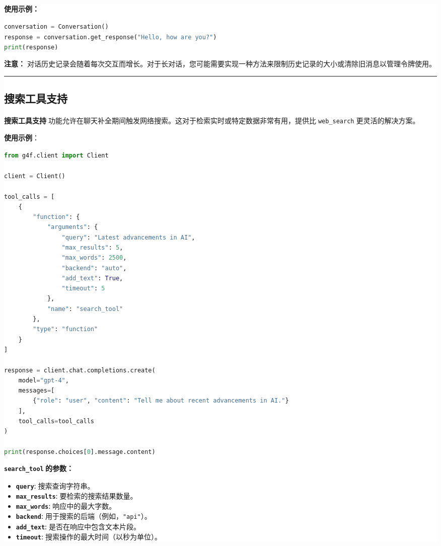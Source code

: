 **使用示例：**
```python
conversation = Conversation()
response = conversation.get_response("Hello, how are you?")
print(response)
```

**注意：**
对话历史记录会随着每次交互而增长。对于长对话，您可能需要实现一种方法来限制历史记录的大小或清除旧消息以管理令牌使用。

---

## 搜索工具支持

**搜索工具支持** 功能允许在聊天补全期间触发网络搜索。这对于检索实时或特定数据非常有用，提供比 `web_search` 更灵活的解决方案。

**使用示例**：
```python
from g4f.client import Client

client = Client()

tool_calls = [
    {
        "function": {
            "arguments": {
                "query": "Latest advancements in AI",
                "max_results": 5,
                "max_words": 2500,
                "backend": "auto",
                "add_text": True,
                "timeout": 5
            },
            "name": "search_tool"
        },
        "type": "function"
    }
]

response = client.chat.completions.create(
    model="gpt-4",
    messages=[
        {"role": "user", "content": "Tell me about recent advancements in AI."}
    ],
    tool_calls=tool_calls
)

print(response.choices[0].message.content)
```

**`search_tool` 的参数：**
- **`query`**: 搜索查询字符串。
- **`max_results`**: 要检索的搜索结果数量。
- **`max_words`**: 响应中的最大字数。
- **`backend`**: 用于搜索的后端（例如，`"api"`）。
- **`add_text`**: 是否在响应中包含文本片段。
- **`timeout`**: 搜索操作的最大时间（以秒为单位）。
